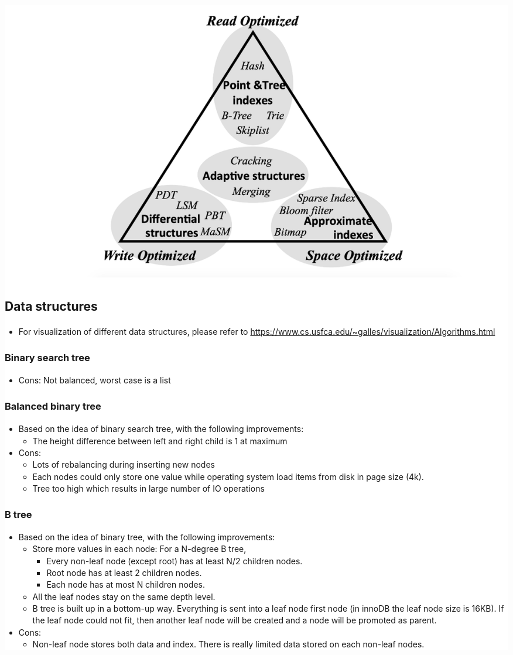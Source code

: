 ![](./images/kv_db_design_rumGuess.png)

## Data structures
* For visualization of different data structures, please refer to https://www.cs.usfca.edu/~galles/visualization/Algorithms.html

### Binary search tree
* Cons: Not balanced, worst case is a list

### Balanced binary  tree
* Based on the idea of binary search tree, with the following improvements:
  * The height difference between left and right child is 1 at maximum
* Cons:
  * Lots of rebalancing during inserting new nodes
  * Each nodes could only store one value while operating system load items from disk in page size (4k).
  * Tree too high which results in large number of IO operations

### B tree
* Based on the idea of binary tree, with the following improvements:
  * Store more values in each node: For a N-degree B tree, 
    * Every non-leaf node (except root) has at least N/2 children nodes.
    * Root node has at least 2 children nodes.
    * Each node has at most N children nodes. 
  * All the leaf nodes stay on the same depth level.
  * B tree is built up in a bottom-up way. Everything is sent into a leaf node first node (in innoDB the leaf node size is 16KB). If the leaf node could not fit, then another leaf node will be created and a node will be promoted as parent. 
* Cons:
  * Non-leaf node stores both data and index. There is really limited data stored on each non-leaf nodes. 
